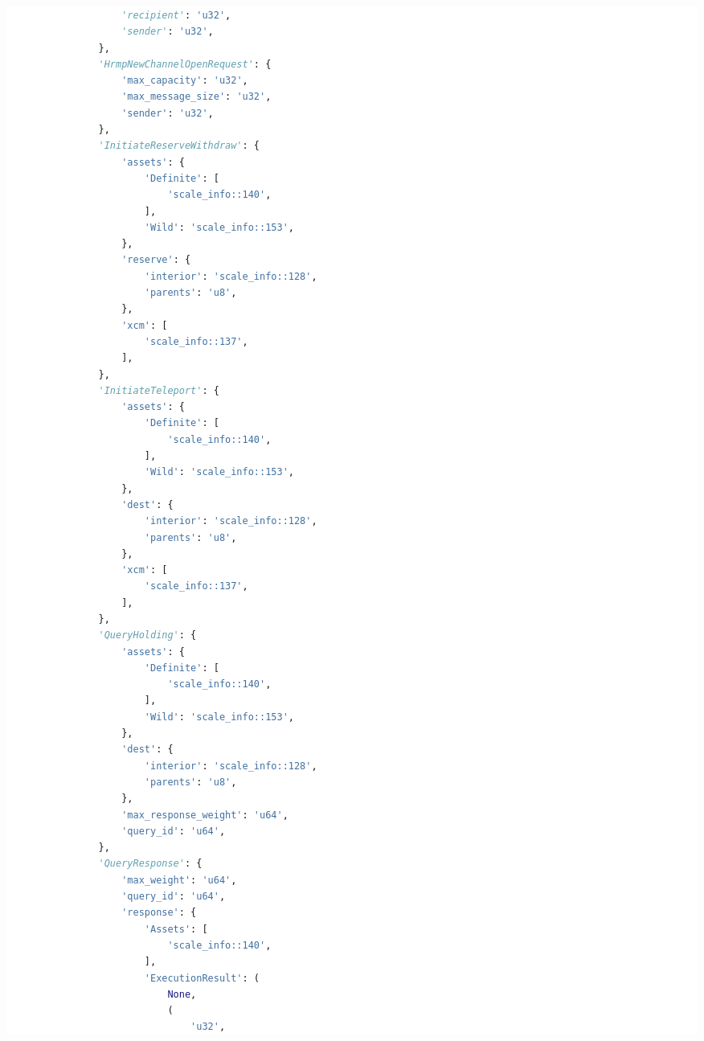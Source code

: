 ```python
                    'recipient': 'u32',
                    'sender': 'u32',
                },
                'HrmpNewChannelOpenRequest': {
                    'max_capacity': 'u32',
                    'max_message_size': 'u32',
                    'sender': 'u32',
                },
                'InitiateReserveWithdraw': {
                    'assets': {
                        'Definite': [
                            'scale_info::140',
                        ],
                        'Wild': 'scale_info::153',
                    },
                    'reserve': {
                        'interior': 'scale_info::128',
                        'parents': 'u8',
                    },
                    'xcm': [
                        'scale_info::137',
                    ],
                },
                'InitiateTeleport': {
                    'assets': {
                        'Definite': [
                            'scale_info::140',
                        ],
                        'Wild': 'scale_info::153',
                    },
                    'dest': {
                        'interior': 'scale_info::128',
                        'parents': 'u8',
                    },
                    'xcm': [
                        'scale_info::137',
                    ],
                },
                'QueryHolding': {
                    'assets': {
                        'Definite': [
                            'scale_info::140',
                        ],
                        'Wild': 'scale_info::153',
                    },
                    'dest': {
                        'interior': 'scale_info::128',
                        'parents': 'u8',
                    },
                    'max_response_weight': 'u64',
                    'query_id': 'u64',
                },
                'QueryResponse': {
                    'max_weight': 'u64',
                    'query_id': 'u64',
                    'response': {
                        'Assets': [
                            'scale_info::140',
                        ],
                        'ExecutionResult': (
                            None,
                            (
                                'u32',
```